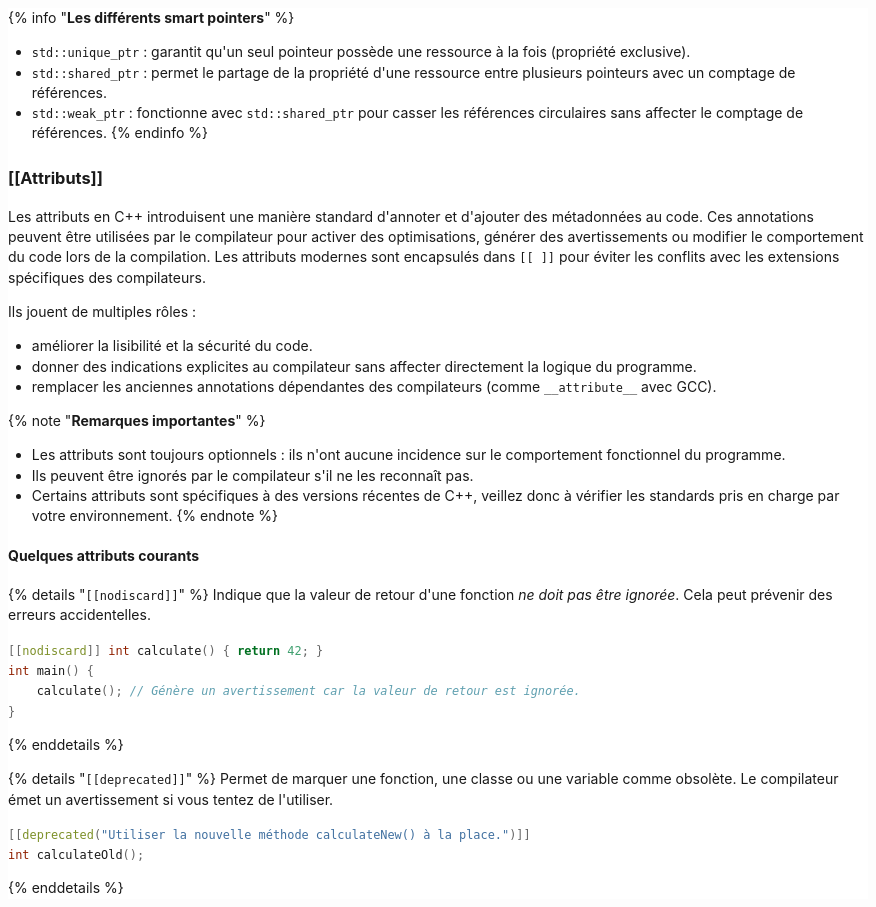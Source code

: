 {% info "**Les différents smart pointers**" %}
- `std::unique_ptr` : garantit qu'un seul pointeur possède une ressource à la fois (propriété exclusive).
- `std::shared_ptr` : permet le partage de la propriété d'une ressource entre plusieurs pointeurs avec un comptage
  de références.
- `std::weak_ptr` : fonctionne avec `std::shared_ptr` pour casser les références circulaires sans affecter le
  comptage de références.
{% endinfo %}

### \[\[Attributs\]\]
Les attributs en C++ introduisent une manière standard d'annoter et d'ajouter des métadonnées au code. Ces annotations
peuvent être utilisées par le compilateur pour activer des optimisations, générer des avertissements ou modifier le
comportement du code lors de la compilation. Les attributs modernes sont encapsulés dans `[[ ]]` pour éviter les
conflits avec les extensions spécifiques des compilateurs.

Ils jouent de multiples rôles :
- améliorer la lisibilité et la sécurité du code.
- donner des indications explicites au compilateur sans affecter directement la logique du programme.
- remplacer les anciennes annotations dépendantes des compilateurs (comme `__attribute__` avec GCC).

{% note "**Remarques importantes**" %}
- Les attributs sont toujours optionnels : ils n'ont aucune incidence sur le comportement fonctionnel du programme.
- Ils peuvent être ignorés par le compilateur s'il ne les reconnaît pas.
- Certains attributs sont spécifiques à des versions récentes de C++, veillez donc à vérifier les standards pris en
  charge par votre environnement.
{% endnote %}

#### Quelques attributs courants
{% details "`[[nodiscard]]`" %}
Indique que la valeur de retour d'une fonction *ne doit pas être ignorée*. Cela peut prévenir des
erreurs accidentelles.
```cpp
[[nodiscard]] int calculate() { return 42; }
int main() {
    calculate(); // Génère un avertissement car la valeur de retour est ignorée.
}
```
{% enddetails %}

{% details "`[[deprecated]]`" %}
Permet de marquer une fonction, une classe ou une variable comme obsolète. Le compilateur émet un
avertissement si vous tentez de l'utiliser.
```cpp
[[deprecated("Utiliser la nouvelle méthode calculateNew() à la place.")]]
int calculateOld();
```
{% enddetails %}
